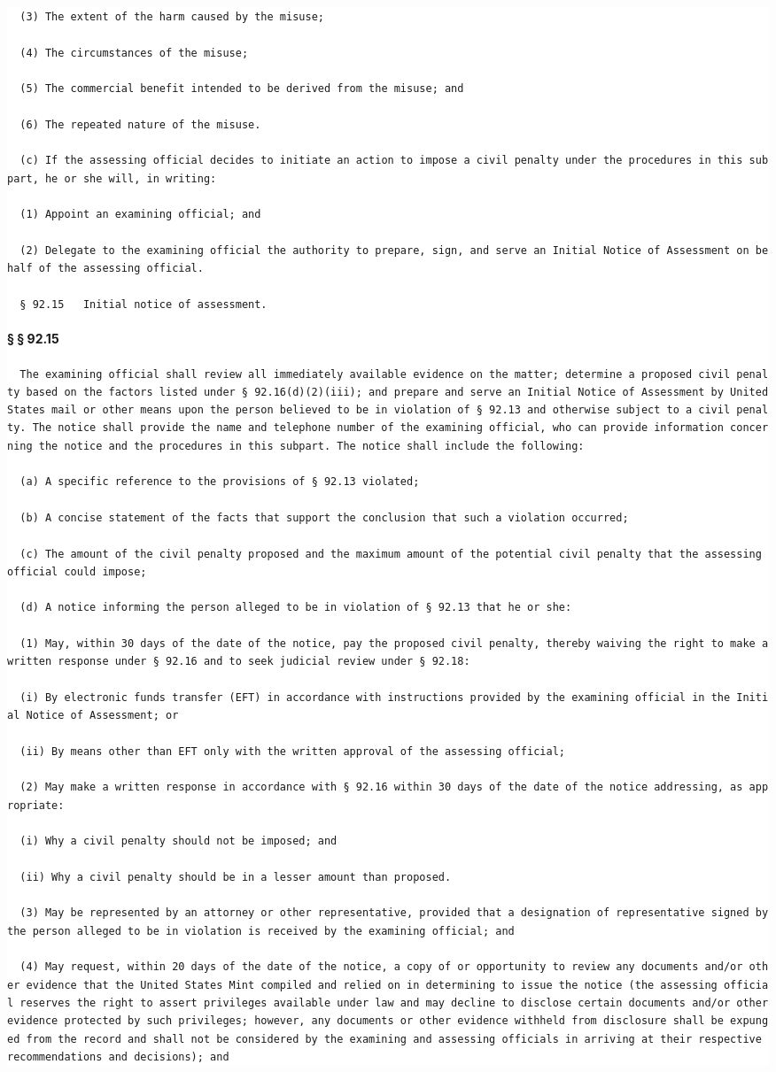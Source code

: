       (3) The extent of the harm caused by the misuse;

      (4) The circumstances of the misuse;

      (5) The commercial benefit intended to be derived from the misuse; and

      (6) The repeated nature of the misuse.

      (c) If the assessing official decides to initiate an action to impose a civil penalty under the procedures in this subpart, he or she will, in writing:

      (1) Appoint an examining official; and

      (2) Delegate to the examining official the authority to prepare, sign, and serve an Initial Notice of Assessment on behalf of the assessing official.

      § 92.15   Initial notice of assessment.

#### § § 92.15

      The examining official shall review all immediately available evidence on the matter; determine a proposed civil penalty based on the factors listed under § 92.16(d)(2)(iii); and prepare and serve an Initial Notice of Assessment by United States mail or other means upon the person believed to be in violation of § 92.13 and otherwise subject to a civil penalty. The notice shall provide the name and telephone number of the examining official, who can provide information concerning the notice and the procedures in this subpart. The notice shall include the following:

      (a) A specific reference to the provisions of § 92.13 violated;

      (b) A concise statement of the facts that support the conclusion that such a violation occurred;

      (c) The amount of the civil penalty proposed and the maximum amount of the potential civil penalty that the assessing official could impose;

      (d) A notice informing the person alleged to be in violation of § 92.13 that he or she:

      (1) May, within 30 days of the date of the notice, pay the proposed civil penalty, thereby waiving the right to make a written response under § 92.16 and to seek judicial review under § 92.18:

      (i) By electronic funds transfer (EFT) in accordance with instructions provided by the examining official in the Initial Notice of Assessment; or

      (ii) By means other than EFT only with the written approval of the assessing official;

      (2) May make a written response in accordance with § 92.16 within 30 days of the date of the notice addressing, as appropriate:

      (i) Why a civil penalty should not be imposed; and

      (ii) Why a civil penalty should be in a lesser amount than proposed.

      (3) May be represented by an attorney or other representative, provided that a designation of representative signed by the person alleged to be in violation is received by the examining official; and

      (4) May request, within 20 days of the date of the notice, a copy of or opportunity to review any documents and/or other evidence that the United States Mint compiled and relied on in determining to issue the notice (the assessing official reserves the right to assert privileges available under law and may decline to disclose certain documents and/or other evidence protected by such privileges; however, any documents or other evidence withheld from disclosure shall be expunged from the record and shall not be considered by the examining and assessing officials in arriving at their respective recommendations and decisions); and
